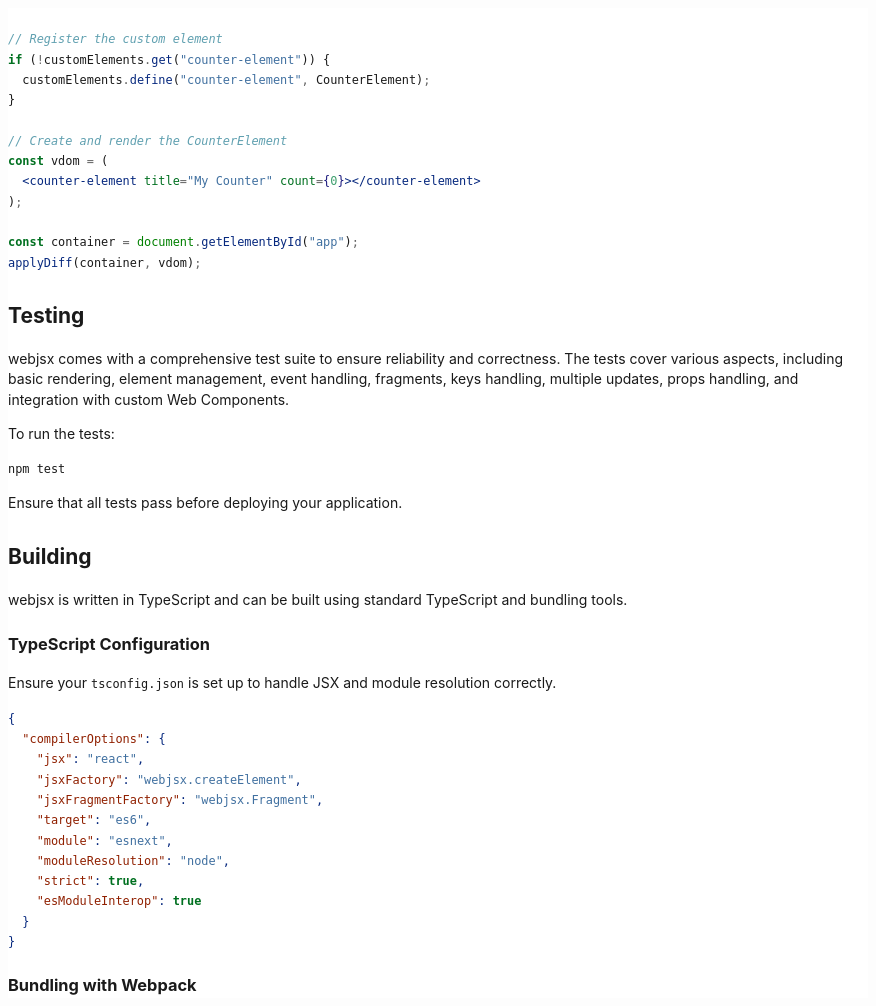 ```jsx

// Register the custom element
if (!customElements.get("counter-element")) {
  customElements.define("counter-element", CounterElement);
}

// Create and render the CounterElement
const vdom = (
  <counter-element title="My Counter" count={0}></counter-element>
);

const container = document.getElementById("app");
applyDiff(container, vdom);
```

## Testing

webjsx comes with a comprehensive test suite to ensure reliability and correctness. The tests cover various aspects, including basic rendering, element management, event handling, fragments, keys handling, multiple updates, props handling, and integration with custom Web Components.

To run the tests:

```sh
npm test
```

Ensure that all tests pass before deploying your application.

## Building

webjsx is written in TypeScript and can be built using standard TypeScript and bundling tools.

### TypeScript Configuration

Ensure your `tsconfig.json` is set up to handle JSX and module resolution correctly.

```json
{
  "compilerOptions": {
    "jsx": "react",
    "jsxFactory": "webjsx.createElement",
    "jsxFragmentFactory": "webjsx.Fragment",
    "target": "es6",
    "module": "esnext",
    "moduleResolution": "node",
    "strict": true,
    "esModuleInterop": true
  }
}
```

### Bundling with Webpack
